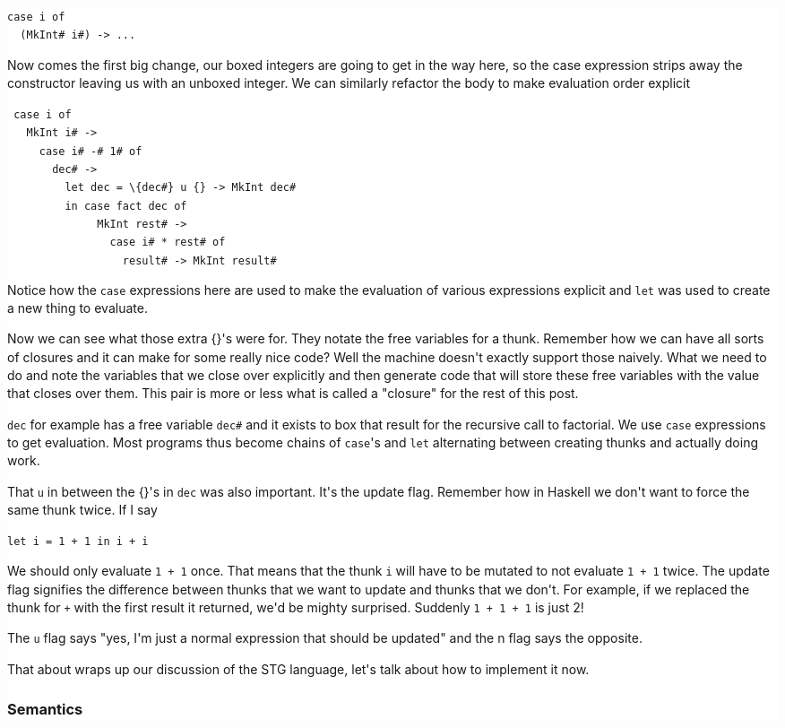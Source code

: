     case i of
      (MkInt# i#) -> ...

Now comes the first big change, our boxed integers are going to get in
the way here, so the case expression strips away the constructor
leaving us with an unboxed integer. We can similarly refactor the body
to make evaluation order explicit

     case i of
       MkInt i# ->
         case i# -# 1# of
           dec# ->
             let dec = \{dec#} u {} -> MkInt dec#
             in case fact dec of
                  MkInt rest# ->
                    case i# * rest# of
                      result# -> MkInt result#

Notice how the `case` expressions here are used to make the evaluation
of various expressions explicit and `let` was used to create a new
thing to evaluate.

Now we can see what those extra {}'s were for. They notate the free
variables for a thunk. Remember how we can have all sorts of closures
and it can make for some really nice code? Well the machine doesn't
exactly support those naively. What we need to do and note the
variables that we close over explicitly and then generate code that
will store these free variables with the value that closes over
them. This pair is more or less what is called a "closure" for the
rest of this post.

`dec` for example has a free variable `dec#` and it exists to box that
result for the recursive call to factorial. We use `case` expressions
to get evaluation. Most programs thus become chains of `case`'s and
`let` alternating between creating thunks and actually doing work.

That `u` in between the {}'s in `dec` was also important. It's the
update flag. Remember how in Haskell we don't want to force the same
thunk twice. If I say

    let i = 1 + 1 in i + i

We should only evaluate `1 + 1` once. That means that the thunk `i`
will have to be mutated to not evaluate `1 + 1` twice. The update flag
signifies the difference between thunks that we want to update and
thunks that we don't. For example, if we replaced the thunk for `+`
with the first result it returned, we'd be mighty surprised. Suddenly
`1 + 1 + 1` is just 2!

The `u` flag says "yes, I'm just a normal expression that should be
updated" and the n flag says the opposite.

That about wraps up our discussion of the STG language, let's talk
about how to implement it now.

### Semantics
